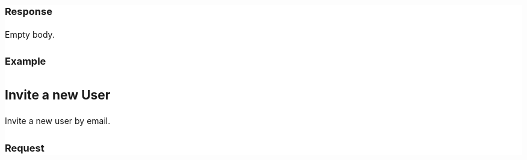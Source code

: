 ### Response

Empty body.

### Example

<SnippetToggler :choices="['REST', 'GraphQL', 'SDK']" group="api">
<template #rest>

`GET /users/register/verify-email?token=eyJh...KmUk`

</template>
<template #graphql>

```graphql
mutation {
	users_register_verify(token: "eyJh...KmUk")
}
```

Note: This mutation always returns true.

</template>
<template #sdk>

```js
import { createDirectus, rest, registerUserVerify } from '@directus/sdk';

const client = createDirectus('directus_project_url').with(rest());

await client.request(registerUserVerify('eyJh...KmUk'));
```

</template>
</SnippetToggler>

## Invite a new User

Invite a new user by email.

### Request

<SnippetToggler :choices="['REST', 'GraphQL', 'SDK']" group="api">
<template #rest>

`POST /users/invite`

```json
{
	"email": invited_user_email,
	"role": invited_user_role
}
```

</template>
<template #graphql>
